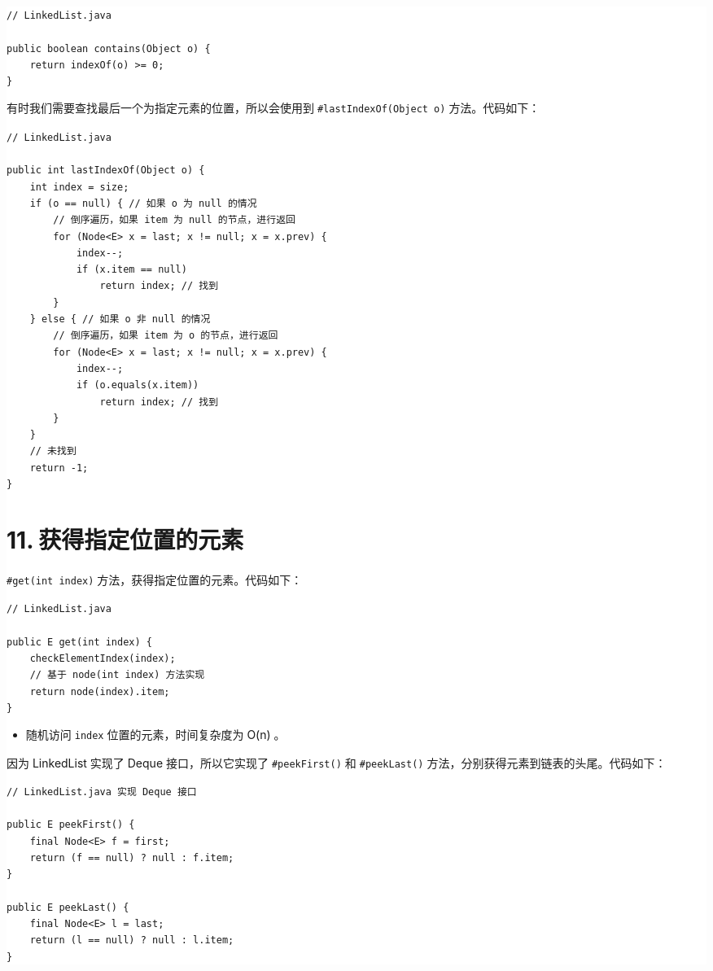 ```
// LinkedList.java

public boolean contains(Object o) {
    return indexOf(o) >= 0;
}
```

有时我们需要查找最后一个为指定元素的位置，所以会使用到 `#lastIndexOf(Object o)` 方法。代码如下：

```
// LinkedList.java

public int lastIndexOf(Object o) {
    int index = size;
    if (o == null) { // 如果 o 为 null 的情况
        // 倒序遍历，如果 item 为 null 的节点，进行返回
        for (Node<E> x = last; x != null; x = x.prev) {
            index--;
            if (x.item == null)
                return index; // 找到
        }
    } else { // 如果 o 非 null 的情况
        // 倒序遍历，如果 item 为 o 的节点，进行返回
        for (Node<E> x = last; x != null; x = x.prev) {
            index--;
            if (o.equals(x.item))
                return index; // 找到
        }
    }
    // 未找到
    return -1;
}
```

# 11. 获得指定位置的元素

`#get(int index)` 方法，获得指定位置的元素。代码如下：

```
// LinkedList.java

public E get(int index) {
    checkElementIndex(index);
    // 基于 node(int index) 方法实现
    return node(index).item;
}
```

- 随机访问 `index` 位置的元素，时间复杂度为 O(n) 。

因为 LinkedList 实现了 Deque 接口，所以它实现了 `#peekFirst()` 和 `#peekLast()` 方法，分别获得元素到链表的头尾。代码如下：

```
// LinkedList.java 实现 Deque 接口

public E peekFirst() {
    final Node<E> f = first;
    return (f == null) ? null : f.item;
}

public E peekLast() {
    final Node<E> l = last;
    return (l == null) ? null : l.item;
}
```
